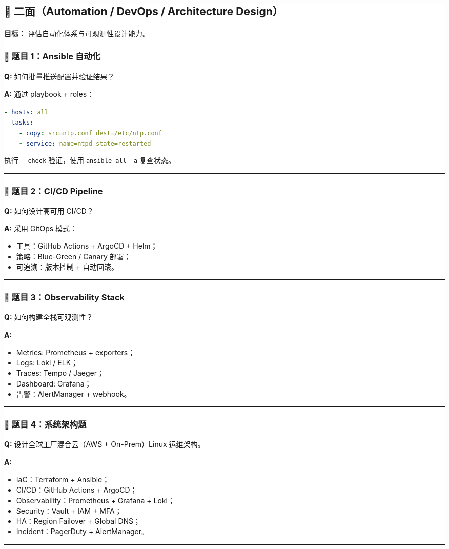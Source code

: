 ## 🧰 二面（Automation / DevOps / Architecture Design）

**目标：** 评估自动化体系与可观测性设计能力。

### 🧩 题目 1：Ansible 自动化
**Q:** 如何批量推送配置并验证结果？

**A:** 通过 playbook + roles：
```yaml
- hosts: all
  tasks:
    - copy: src=ntp.conf dest=/etc/ntp.conf
    - service: name=ntpd state=restarted
```
执行 `--check` 验证，使用 `ansible all -a` 复查状态。

---

### 🧩 题目 2：CI/CD Pipeline
**Q:** 如何设计高可用 CI/CD？

**A:** 采用 GitOps 模式：
- 工具：GitHub Actions + ArgoCD + Helm；
- 策略：Blue-Green / Canary 部署；
- 可追溯：版本控制 + 自动回滚。

---

### 🧩 题目 3：Observability Stack
**Q:** 如何构建全栈可观测性？

**A:**
- Metrics: Prometheus + exporters；
- Logs: Loki / ELK；
- Traces: Tempo / Jaeger；
- Dashboard: Grafana；
- 告警：AlertManager + webhook。

---

### 🧩 题目 4：系统架构题
**Q:** 设计全球工厂混合云（AWS + On-Prem）Linux 运维架构。

**A:**
- IaC：Terraform + Ansible；
- CI/CD：GitHub Actions + ArgoCD；
- Observability：Prometheus + Grafana + Loki；
- Security：Vault + IAM + MFA；
- HA：Region Failover + Global DNS；
- Incident：PagerDuty + AlertManager。

---
